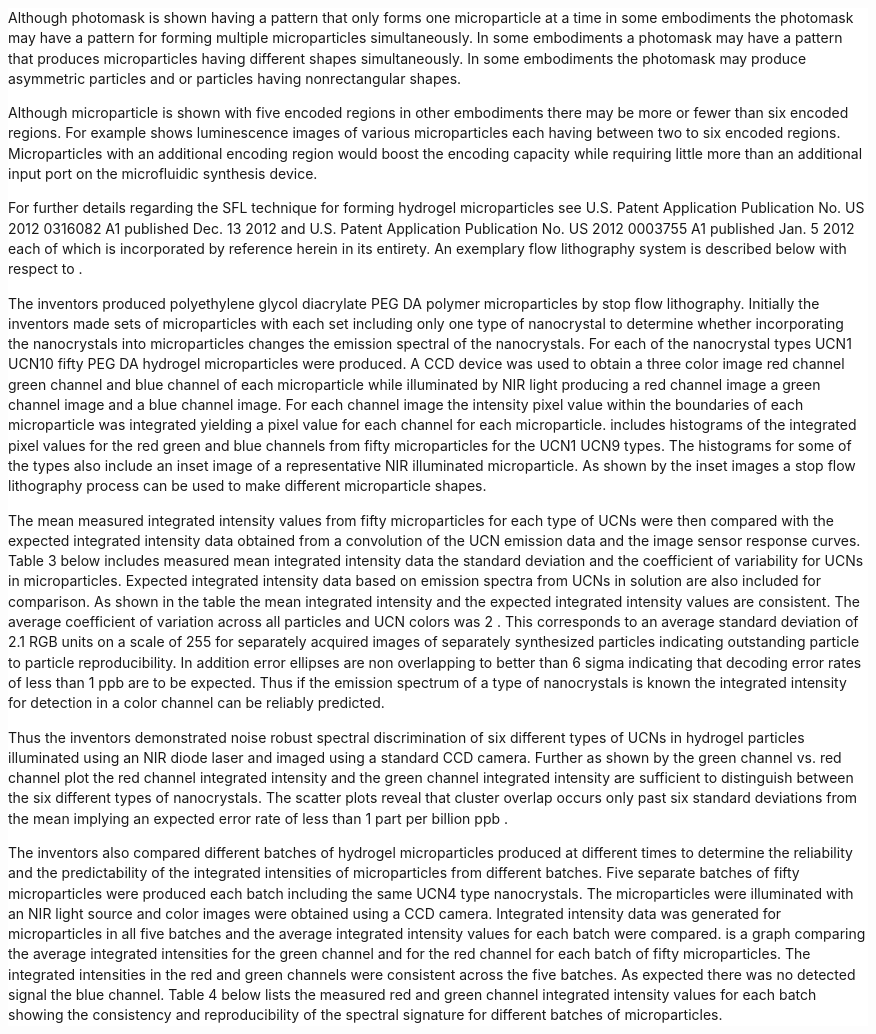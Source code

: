 Although photomask is shown having a pattern that only forms one microparticle at a time in some embodiments the photomask may have a pattern for forming multiple microparticles simultaneously. In some embodiments a photomask may have a pattern that produces microparticles having different shapes simultaneously. In some embodiments the photomask may produce asymmetric particles and or particles having nonrectangular shapes.

Although microparticle is shown with five encoded regions in other embodiments there may be more or fewer than six encoded regions. For example shows luminescence images of various microparticles each having between two to six encoded regions. Microparticles with an additional encoding region would boost the encoding capacity while requiring little more than an additional input port on the microfluidic synthesis device.

For further details regarding the SFL technique for forming hydrogel microparticles see U.S. Patent Application Publication No. US 2012 0316082 A1 published Dec. 13 2012 and U.S. Patent Application Publication No. US 2012 0003755 A1 published Jan. 5 2012 each of which is incorporated by reference herein in its entirety. An exemplary flow lithography system is described below with respect to .

The inventors produced polyethylene glycol diacrylate PEG DA polymer microparticles by stop flow lithography. Initially the inventors made sets of microparticles with each set including only one type of nanocrystal to determine whether incorporating the nanocrystals into microparticles changes the emission spectral of the nanocrystals. For each of the nanocrystal types UCN1 UCN10 fifty PEG DA hydrogel microparticles were produced. A CCD device was used to obtain a three color image red channel green channel and blue channel of each microparticle while illuminated by NIR light producing a red channel image a green channel image and a blue channel image. For each channel image the intensity pixel value within the boundaries of each microparticle was integrated yielding a pixel value for each channel for each microparticle. includes histograms of the integrated pixel values for the red green and blue channels from fifty microparticles for the UCN1 UCN9 types. The histograms for some of the types also include an inset image of a representative NIR illuminated microparticle. As shown by the inset images a stop flow lithography process can be used to make different microparticle shapes.

The mean measured integrated intensity values from fifty microparticles for each type of UCNs were then compared with the expected integrated intensity data obtained from a convolution of the UCN emission data and the image sensor response curves. Table 3 below includes measured mean integrated intensity data the standard deviation and the coefficient of variability for UCNs in microparticles. Expected integrated intensity data based on emission spectra from UCNs in solution are also included for comparison. As shown in the table the mean integrated intensity and the expected integrated intensity values are consistent. The average coefficient of variation across all particles and UCN colors was 2 . This corresponds to an average standard deviation of 2.1 RGB units on a scale of 255 for separately acquired images of separately synthesized particles indicating outstanding particle to particle reproducibility. In addition error ellipses are non overlapping to better than 6 sigma indicating that decoding error rates of less than 1 ppb are to be expected. Thus if the emission spectrum of a type of nanocrystals is known the integrated intensity for detection in a color channel can be reliably predicted.

Thus the inventors demonstrated noise robust spectral discrimination of six different types of UCNs in hydrogel particles illuminated using an NIR diode laser and imaged using a standard CCD camera. Further as shown by the green channel vs. red channel plot the red channel integrated intensity and the green channel integrated intensity are sufficient to distinguish between the six different types of nanocrystals. The scatter plots reveal that cluster overlap occurs only past six standard deviations from the mean implying an expected error rate of less than 1 part per billion ppb .

The inventors also compared different batches of hydrogel microparticles produced at different times to determine the reliability and the predictability of the integrated intensities of microparticles from different batches. Five separate batches of fifty microparticles were produced each batch including the same UCN4 type nanocrystals. The microparticles were illuminated with an NIR light source and color images were obtained using a CCD camera. Integrated intensity data was generated for microparticles in all five batches and the average integrated intensity values for each batch were compared. is a graph comparing the average integrated intensities for the green channel and for the red channel for each batch of fifty microparticles. The integrated intensities in the red and green channels were consistent across the five batches. As expected there was no detected signal the blue channel. Table 4 below lists the measured red and green channel integrated intensity values for each batch showing the consistency and reproducibility of the spectral signature for different batches of microparticles.
